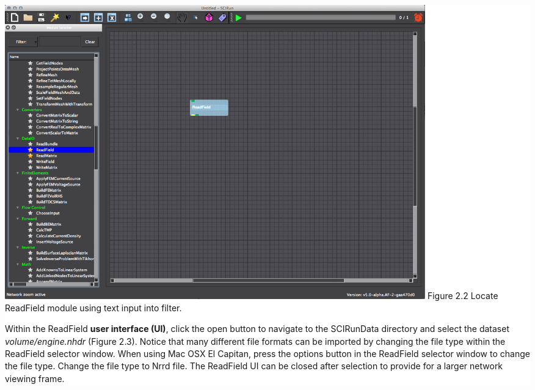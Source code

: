 <img src="BasicTutorial_figures/readfield.png" title="Locate ReadField module using text input into filter." style="width:80.0%" />
Figure 2.2 Locate ReadField module using text input into filter.

Within the ReadField **user interface (UI)**, click the open button to navigate to the SCIRunData directory and select the dataset *volume/engine.nhdr* (Figure 2.3). Notice that many different file formats can be imported by changing the file type within the ReadField selector window. When using Mac OSX El Capitan, press the options button in the ReadField selector window to change the file type. Change the file type to Nrrd file. The ReadField UI can be closed after selection to provide for a larger network viewing frame.
